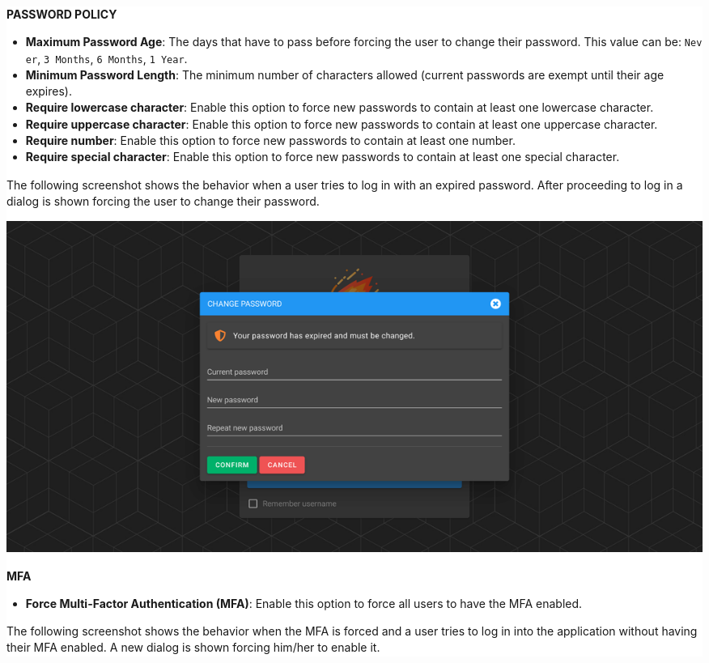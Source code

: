 **PASSWORD POLICY**

- **Maximum Password Age**: The days that have to pass before forcing the user to change their password. This value can be: `Never`, `3 Months`, `6 Months`, `1 Year`.
- **Minimum Password Length**: The minimum number of characters allowed (current passwords are exempt until their age expires).
- **Require lowercase character**: Enable this option to force new passwords to contain at least one lowercase character.
- **Require uppercase character**: Enable this option to force new passwords to contain at least one uppercase character.
- **Require number**: Enable this option to force new passwords to contain at least one number.
- **Require special character**: Enable this option to force new passwords to contain at least one special character. 

The following screenshot shows the behavior when a user tries to log in with an expired password. After proceeding to log in a dialog is shown forcing the user to change their password.

![alt text](../../assets/administration/admin-settings-security-password.png "Admin - Settings - Security - Password")

**MFA**

- **Force Multi-Factor Authentication (MFA)**: Enable this option to force all users to have the MFA enabled.

The following screenshot shows the behavior when the MFA is forced and a user tries to log in into the application without having their MFA enabled. A new dialog is shown forcing him/her to enable it.
